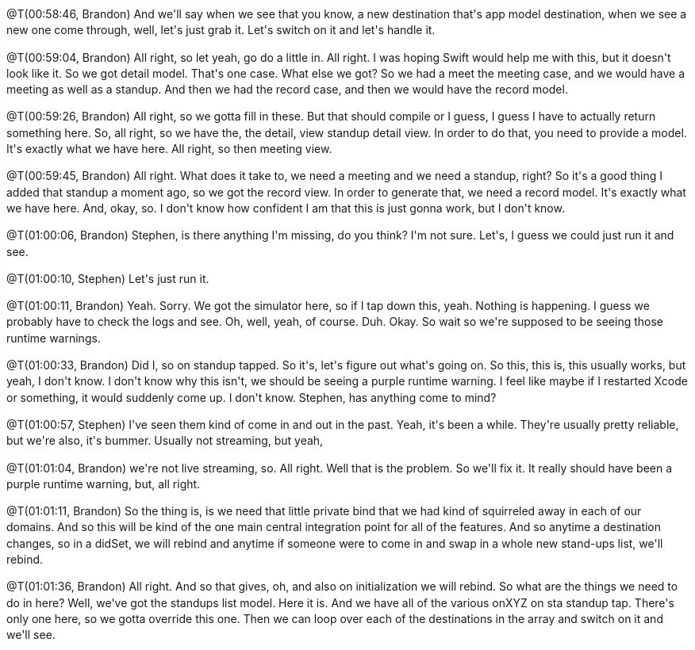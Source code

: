 @T(00:58:46, Brandon)
And we'll say when we see that you know, a new destination that's app model destination, when we see a new one come through, well, let's just grab it. Let's switch on it and let's handle it.

@T(00:59:04, Brandon)
All right, so let yeah, go do a little in. All right. I was hoping Swift would help me with this, but it doesn't look like it. So we got detail model. That's one case. What else we got? So we had a meet the meeting case, and we would have a meeting as well as a standup. And then we had the record case, and then we would have the record model.

@T(00:59:26, Brandon)
All right, so we gotta fill in these. But that should compile or I guess, I guess I have to actually return something here. So, all right, so we have the, the detail, view standup detail view. In order to do that, you need to provide a model. It's exactly what we have here. All right, so then meeting view.

@T(00:59:45, Brandon)
All right. What does it take to, we need a meeting and we need a standup, right? So it's a good thing I added that standup a moment ago, so we got the record view. In order to generate that, we need a record model. It's exactly what we have here. And, okay, so. I don't know how confident I am that this is just gonna work, but I don't know.

@T(01:00:06, Brandon)
Stephen, is there anything I'm missing, do you think? I'm not sure. Let's, I guess we could just run it and see.

@T(01:00:10, Stephen)
Let's just run it.

@T(01:00:11, Brandon)
Yeah. Sorry. We got the simulator here, so if I tap down this, yeah. Nothing is happening. I guess we probably have to check the logs and see. Oh, well, yeah, of course. Duh. Okay. So wait so we're supposed to be seeing those runtime warnings.

@T(01:00:33, Brandon)
Did I, so on standup tapped. So it's, let's figure out what's going on. So this, this is, this usually works, but yeah, I don't know. I don't know why this isn't, we should be seeing a purple runtime warning. I feel like maybe if I restarted Xcode or something, it would suddenly come up. I don't know. Stephen, has anything come to mind?

@T(01:00:57, Stephen)
I've seen them kind of come in and out in the past. Yeah, it's been a while. They're usually pretty reliable, but we're also, it's bummer. Usually not streaming, but yeah,

@T(01:01:04, Brandon)
we're not live streaming, so. All right. Well that is the problem. So we'll fix it. It really should have been a purple runtime warning, but, all right.

@T(01:01:11, Brandon)
So the thing is, is we need that little private bind that we had kind of squirreled away in each of our domains. And so this will be kind of the one main central integration point for all of the features. And so anytime a destination changes, so in a didSet, we will rebind and anytime if someone were to come in and swap in a whole new stand-ups list, we'll rebind.

@T(01:01:36, Brandon)
All right. And so that gives, oh, and also on initialization we will rebind. So what are the things we need to do in here? Well, we've got the standups list model. Here it is. And we have all of the various onXYZ on sta standup tap. There's only one here, so we gotta override this one. Then we can loop over each of the destinations in the array and switch on it and we'll see.
